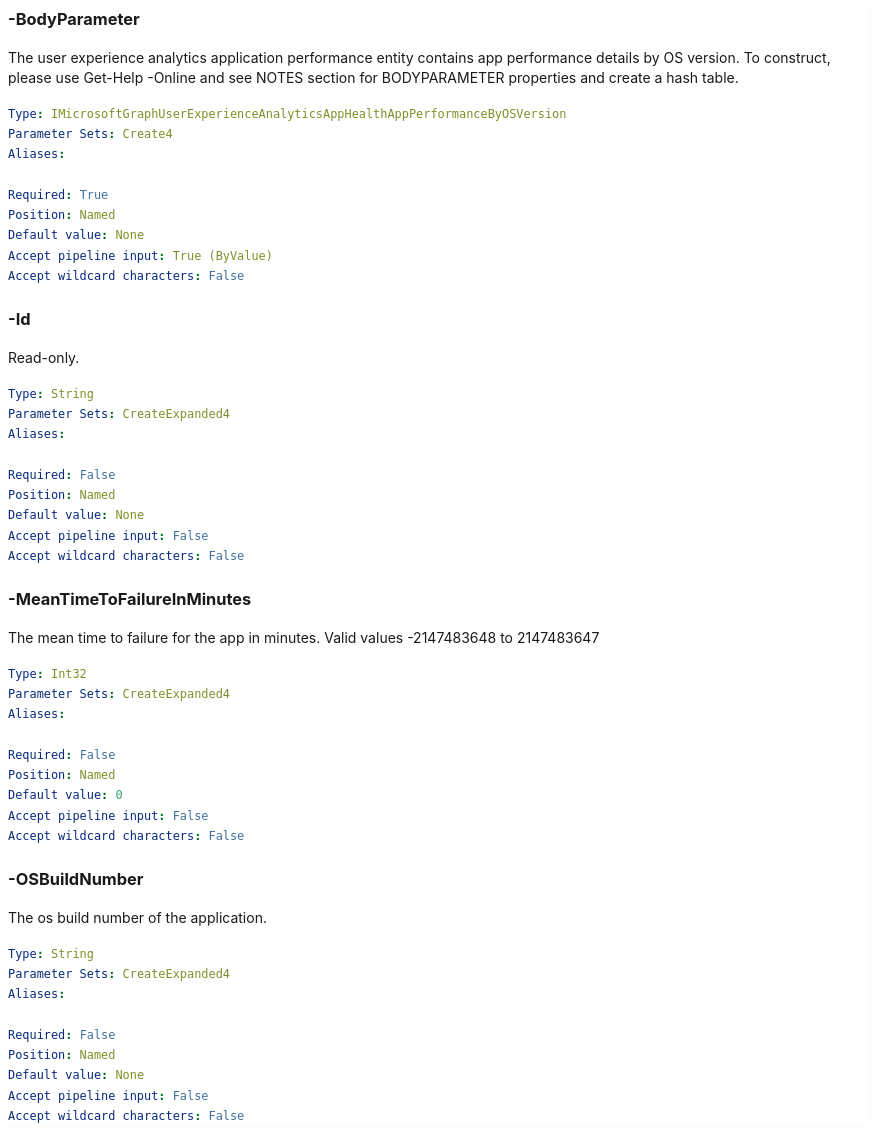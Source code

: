 ### -BodyParameter
The user experience analytics application performance entity contains app performance details by OS version.
To construct, please use Get-Help -Online and see NOTES section for BODYPARAMETER properties and create a hash table.

```yaml
Type: IMicrosoftGraphUserExperienceAnalyticsAppHealthAppPerformanceByOSVersion
Parameter Sets: Create4
Aliases:

Required: True
Position: Named
Default value: None
Accept pipeline input: True (ByValue)
Accept wildcard characters: False
```

### -Id
Read-only.

```yaml
Type: String
Parameter Sets: CreateExpanded4
Aliases:

Required: False
Position: Named
Default value: None
Accept pipeline input: False
Accept wildcard characters: False
```

### -MeanTimeToFailureInMinutes
The mean time to failure for the app in minutes.
Valid values -2147483648 to 2147483647

```yaml
Type: Int32
Parameter Sets: CreateExpanded4
Aliases:

Required: False
Position: Named
Default value: 0
Accept pipeline input: False
Accept wildcard characters: False
```

### -OSBuildNumber
The os build number of the application.

```yaml
Type: String
Parameter Sets: CreateExpanded4
Aliases:

Required: False
Position: Named
Default value: None
Accept pipeline input: False
Accept wildcard characters: False
```
